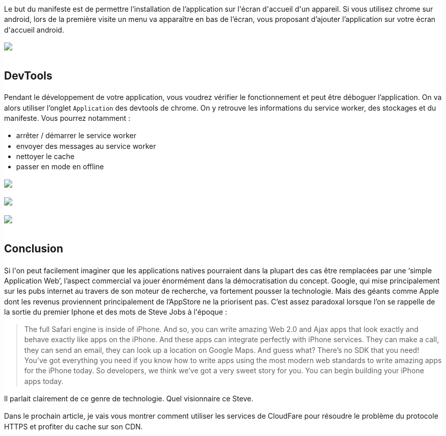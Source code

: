 Le but du manifeste est de permettre l’installation de l’application sur l'écran d'accueil d'un appareil. Si vous utilisez chrome sur android, lors de la première visite un menu va apparaître en bas de l’écran, vous proposant d’ajouter l’application sur votre écran d'accueil android.

<img src="https://farm5.staticflickr.com/4768/40372775602_e1380fb9ba_o.png" width = "50%">

## DevTools

Pendant le développement de votre application, vous voudrez vérifier le fonctionnement et peut être déboguer l’application. 
On va alors utiliser l’onglet `Application` des devtools de chrome.
On y retrouve les informations du service worker, des stockages et du manifeste.
Vous pourrez notamment :
- arrêter / démarrer le service worker
- envoyer des messages au service worker
- nettoyer le cache
- passer en mode en offline

![](https://farm5.staticflickr.com/4631/39421337385_893fc710ed_o.png)

![](https://farm5.staticflickr.com/4706/38509645510_b05c58e272_o.png)

![](https://farm5.staticflickr.com/4671/39421337495_02e4d3bbbf_o.png)


## Conclusion

Si l'on peut facilement imaginer que les applications natives pourraient dans la plupart des cas être remplacées par une ‘simple Application Web’, l’aspect commercial va jouer énormément dans la démocratisation du concept.
Google, qui mise principalement sur les pubs internet au travers de son moteur de recherche, va fortement pousser la technologie. Mais des géants comme Apple dont les revenus proviennent principalement de l’AppStore ne la priorisent pas.
C’est assez paradoxal lorsque l’on se rappelle de la sortie du premier Iphone et des mots de Steve Jobs à l'époque :

> The full Safari engine is inside of iPhone. And so, you can write amazing Web 2.0 and Ajax apps that look exactly and behave exactly like apps on the iPhone. And these apps can integrate perfectly with iPhone services. They can make a call, they can send an email, they can look up a location on Google Maps.
And guess what? There’s no SDK that you need! You’ve got everything you need if you know how to write apps using the most modern web standards to write amazing apps for the iPhone today. So developers, we think we’ve got a very sweet story for you. You can begin building your iPhone apps today.

<iframe width="560" height="315" src="https://www.youtube.com/embed/8Vq993Td6ys?start=37" frameborder="0" allow="autoplay; encrypted-media" allowfullscreen></iframe>

Il parlait clairement de ce genre de technologie. Quel visionnaire ce Steve.

Dans le prochain article, je vais vous montrer comment utiliser les services de CloudFare pour résoudre le problème du protocole HTTPS et profiter du cache sur son CDN.